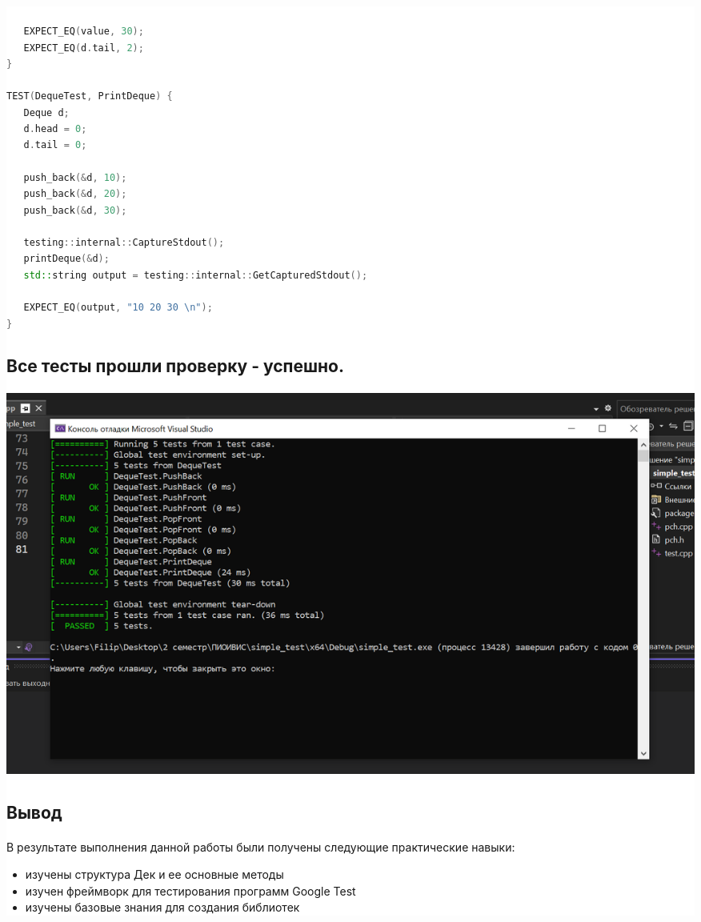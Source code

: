  ```c++

    EXPECT_EQ(value, 30);
    EXPECT_EQ(d.tail, 2);
}

TEST(DequeTest, PrintDeque) {
    Deque d;
    d.head = 0;
    d.tail = 0;

    push_back(&d, 10);
    push_back(&d, 20);
    push_back(&d, 30);

    testing::internal::CaptureStdout();
    printDeque(&d);
    std::string output = testing::internal::GetCapturedStdout();

    EXPECT_EQ(output, "10 20 30 \n");
}
 ```
## Все тесты прошли проверку - успешно.

<img src="test.png">

## Вывод
 
В результате выполнения данной работы были получены следующие практические навыки:
- изучены структура Дек и ее основные методы
- изучен фреймворк для тестирования программ Google Test
- изучены базовые знания для создания библиотек
